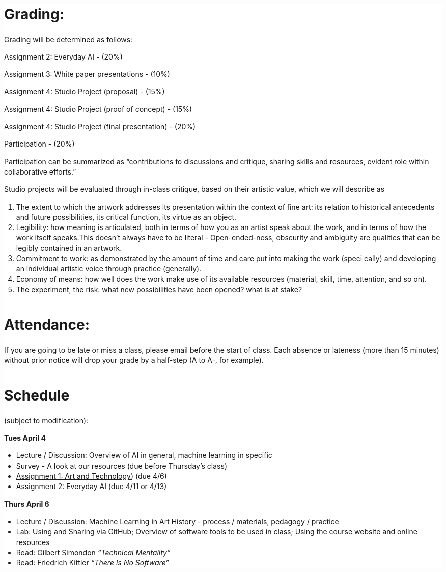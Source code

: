 # Grading:
Grading will be determined as follows:

Assignment 2: Everyday AI - (20%)

Assignment 3: White paper presentations - (10%)

Assignment 4: Studio Project (proposal) - (15%)

Assignment 4: Studio Project (proof of concept) - (15%) 

Assignment 4: Studio Project (final presentation) - (20%) 

Participation - (20%)

Participation can be summarized as “contributions to discussions and critique, sharing skills and resources, evident role within collaborative efforts.”

Studio projects will be evaluated through in-class critique, based on their artistic value, which we will describe as

1. The extent to which the artwork addresses its presentation within the context of fine art: its relation to historical antecedents and future possibilities, its critical function, its virtue as an object. 
2. Legibility: how meaning is articulated, both in terms of how you as an artist speak about the work, and in terms of how the work itself speaks.This doesn’t always have to be literal - Open-ended-ness, obscurity and ambiguity are qualities that can be legibly contained in an artwork.
3. Commitment to work: as demonstrated by the amount of time and care put into making the work (speci cally) and developing an individual artistic voice through practice (generally).
4. Economy of means: how well does the work make use of its available resources (material, skill, time, attention, and so on). 
5. The experiment, the risk: what new possibilities have been opened? what is at stake?

# Attendance:
If you are going to be late or miss a class, please email before the start of class. Each absence or lateness (more than 15 minutes) without prior notice will drop your grade by a half-step (A to A-, for example).

# Schedule 
(subject to modification):

**Tues April 4**
* Lecture / Discussion: Overview of AI in general, machine learning in specific
* Survey - A look at our resources (due before Thursday’s class) 
* [Assignment 1: Art and Technology](#assignment-1-art-and-technology)) (due 4/6) 
* [Assignment 2: Everyday AI](#assignment-2-everyday-ai) (due 4/11 or 4/13)

**Thurs April 6**
* [Lecture / Discussion: Machine Learning in Art History - process / materials, pedagogy / practice](http://publicityreform.github.io/findbyimage/Day-2-Notes.html) 
* [Lab: Using and Sharing via GitHub](https://publicityreform.github.io/findbyimage/how-to-use-github.html); Overview of software tools to be used in class; Using the course website and online resources
* Read: [Gilbert Simondon _“Technical Mentality”_](/readings/simondon.pdf)
* Read: [Friedrich Kittler _“There Is No Software”_](/readings/kittler.pdf)
